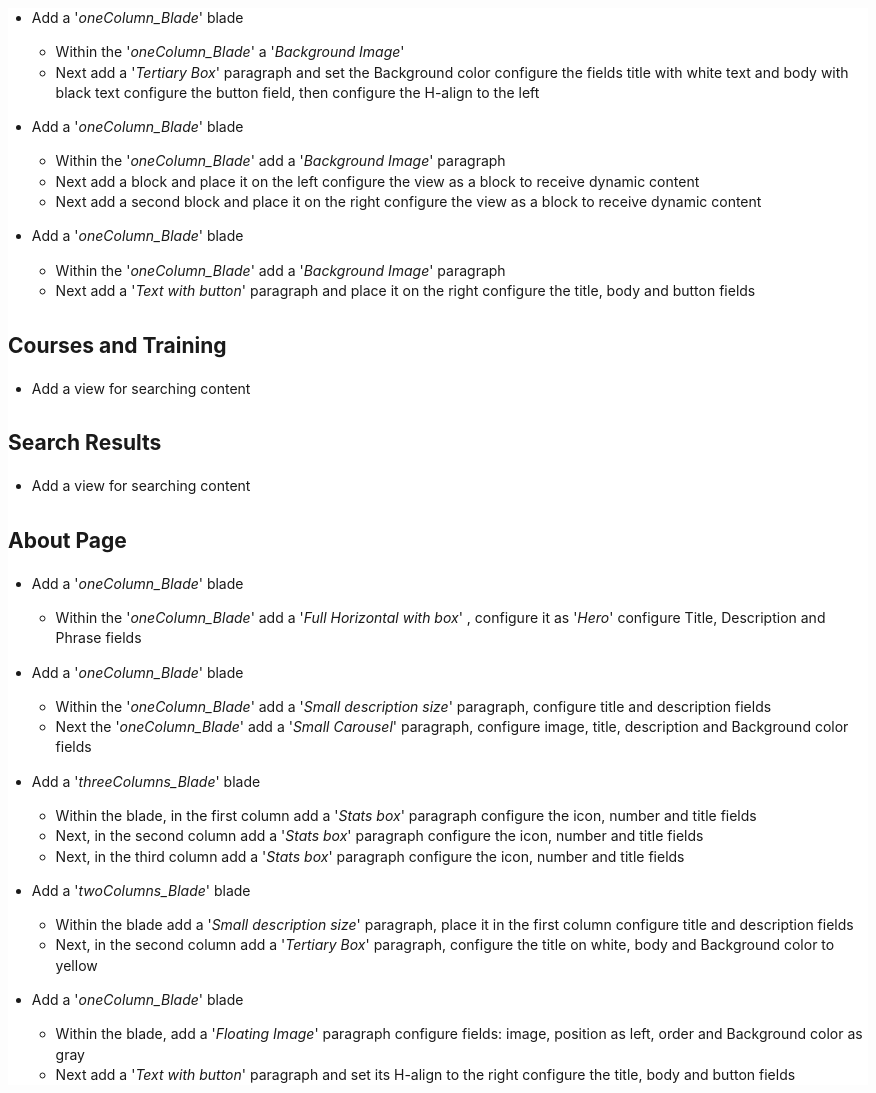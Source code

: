 - Add a '_oneColumn_Blade_' blade
    - Within the '_oneColumn_Blade_' a '_Background Image_'
    - Next add a '_Tertiary Box_' paragraph and set the Background color
      configure the fields title with white text and body with black text
      configure the button field, then configure the H-align to the left

- Add a '_oneColumn_Blade_' blade
    - Within the '_oneColumn_Blade_' add a '_Background Image_' paragraph
    - Next add a block and place it on the left
      configure the view as a block to receive dynamic content
    - Next add a second block and place it on the right
      configure the view as a block to receive dynamic content

- Add a '_oneColumn_Blade_' blade
    - Within the '_oneColumn_Blade_' add a '_Background Image_' paragraph
    - Next add a '_Text with button_' paragraph and place it on the right
      configure the title, body and button fields

## Courses and Training

- Add a view for searching content

## Search Results

- Add a view for searching content

## About Page

- Add a '_oneColumn_Blade_' blade
    - Within the '_oneColumn_Blade_' add a '_Full Horizontal with box_' , configure it as '_Hero_'
      configure Title, Description and Phrase fields

- Add a '_oneColumn_Blade_' blade
    - Within the '_oneColumn_Blade_' add a '_Small description size_' paragraph,
      configure title and description fields
    - Next the '_oneColumn_Blade_' add a '_Small Carousel_' paragraph,
      configure image, title, description and Background color fields

- Add a '_threeColumns_Blade_' blade
    - Within the blade, in the first column add a '_Stats box_' paragraph
      configure the icon, number and title fields
    - Next, in the second column add a '_Stats box_' paragraph
      configure the icon, number and title fields
    - Next, in the third column add a '_Stats box_' paragraph
      configure the icon, number and title fields

- Add a '_twoColumns_Blade_' blade
    - Within the blade add a '_Small description size_' paragraph, place it in the first column
      configure title and description fields
    - Next, in the second column add a '_Tertiary Box_' paragraph,
      configure the title on white, body and Background color to yellow

- Add a '_oneColumn_Blade_' blade
    - Within the blade, add a '_Floating Image_' paragraph
      configure fields: image, position as left, order and Background color as gray
    - Next add a '_Text with button_' paragraph and set its H-align to the right
      configure the title, body and button fields
